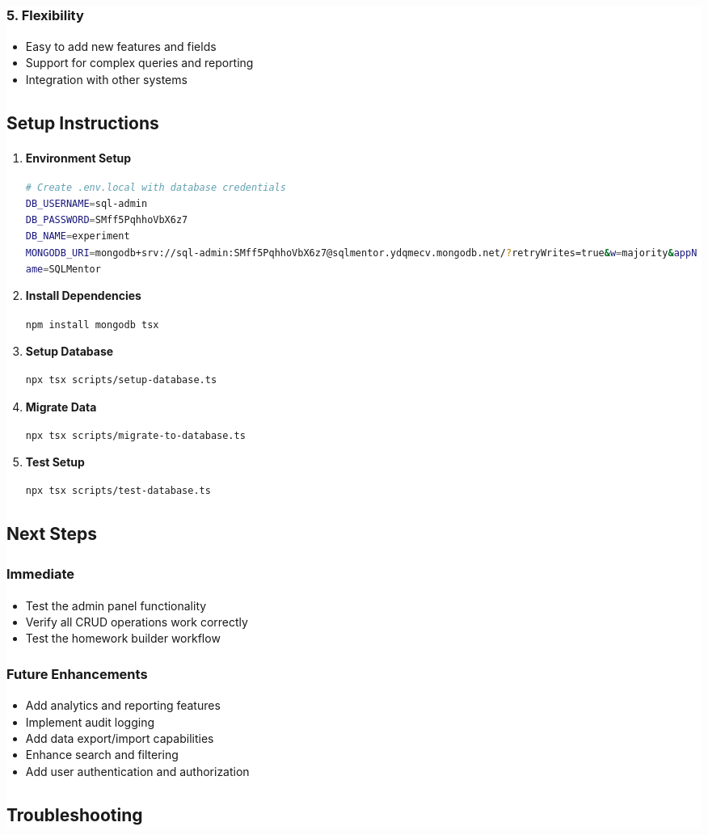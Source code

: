 ### 5. Flexibility
- Easy to add new features and fields
- Support for complex queries and reporting
- Integration with other systems

## Setup Instructions

1. **Environment Setup**
   ```bash
   # Create .env.local with database credentials
   DB_USERNAME=sql-admin
   DB_PASSWORD=SMff5PqhhoVbX6z7
   DB_NAME=experiment
   MONGODB_URI=mongodb+srv://sql-admin:SMff5PqhhoVbX6z7@sqlmentor.ydqmecv.mongodb.net/?retryWrites=true&w=majority&appName=SQLMentor
   ```

2. **Install Dependencies**
   ```bash
   npm install mongodb tsx
   ```

3. **Setup Database**
   ```bash
   npx tsx scripts/setup-database.ts
   ```

4. **Migrate Data**
   ```bash
   npx tsx scripts/migrate-to-database.ts
   ```

5. **Test Setup**
   ```bash
   npx tsx scripts/test-database.ts
   ```

## Next Steps

### Immediate
- Test the admin panel functionality
- Verify all CRUD operations work correctly
- Test the homework builder workflow

### Future Enhancements
- Add analytics and reporting features
- Implement audit logging
- Add data export/import capabilities
- Enhance search and filtering
- Add user authentication and authorization

## Troubleshooting
